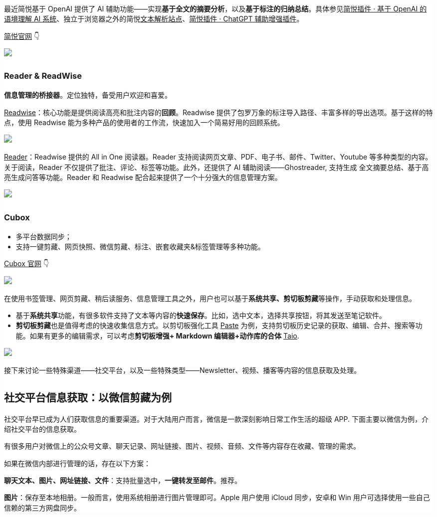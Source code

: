最近简悦基于 OpenAI 提供了 AI 辅助功能——实现**基于全文的摘要分析**，以及**基于标注的归纳总结**。具体参见[简悦插件 · 基于 OpenAI 的语境理解 AI 系统](https://sspai.com/link?target=https%3A%2F%2Fzhuanlan.zhihu.com%2Fp%2F606650433)、独立于浏览器之外的简悦[文本解析站点](https://sspai.com/link?target=https%3A%2F%2Fbeta.simp.red%2F)、[简悦插件 · ChatGPT 辅助增强插件](https://sspai.com/link?target=https%3A%2F%2Fwww.yuque.com%2Fkenshin%2Fsimpread%2Frbdihfnwrrdx9svr)。

[简悦官网](https://sspai.com/link?target=https%3A%2F%2Fsimpread.pro%2F) 👇

![](https://proxy-prod.omnivore-image-cache.app/0x0,s5cEYfXQCUdCn7_vOhmMkLB2Ek-hjvHaOwP4INUOfYrc/https://cdn.sspai.com/2023/01/09/9bd3420428a1cdca4b13f2721a50579e.png)

### Reader & ReadWise

**信息管理的桥接器**。定位独特，备受用户欢迎和喜爱。

[Readwise](https://sspai.com/link?target=https%3A%2F%2Freadwise.io%2F)：核心功能是提供阅读高亮和批注内容的**回顾**。Readwise 提供了包罗万象的标注导入路径、丰富多样的导出选项。基于这样的特点，使用 Readwise 能为多种产品的使用者的工作流，快速加入一个简易好用的回顾系统。

![](https://proxy-prod.omnivore-image-cache.app/0x0,sdDr7NCRpN3Gt5p6NxVhriR7NqwiTt79p56tBmTF8YtI/https://cdn.sspai.com/2023/01/09/a35f7e9ed7076e6d1e80f089a14eb05c.png)

[Reader](https://sspai.com/link?target=https%3A%2F%2Freadwise.io%2Fread)：Readwise 提供的 All in One 阅读器。Reader 支持阅读网页文章、PDF、电子书、邮件、Twitter、Youtube 等多种类型的内容。关于阅读，Reader 不仅提供了批注、评论、标签等功能。此外，还提供了 AI 辅助阅读——Ghostreader, 支持生成 全文摘要总结、基于高亮生成问答等功能。Reader 和 Readwise 配合起来提供了一个十分强大的信息管理方案。

![](https://proxy-prod.omnivore-image-cache.app/0x0,sbhKWE5ms4Ph21mVvAmHXQpzqAXvnmCBx3Z0DqhvQ5jo/https://cdn.sspai.com/2023/01/09/012842fbfb9a18a848becb3ec6b63ee4.png)

### Cubox

* 多平台数据同步；
* 支持一键剪藏、网页快照、微信剪藏、标注、嵌套收藏夹&标签管理等多种功能。

[Cubox 官网](https://sspai.com/link?target=https%3A%2F%2Fcubox.pro%2F) 👇

![](https://proxy-prod.omnivore-image-cache.app/0x0,sScHAYLL1HtJN-zENnaNpf5eSiXWbA-f0GuDFLYwmUWg/https://cdn.sspai.com/2023/01/09/6b375c1bc90914103ae05a6feb9298d4.png)

在使用书签管理、网页剪藏、稍后读服务、信息管理工具之外，用户也可以基于**系统共享、剪切板剪藏**等操作，手动获取和处理信息。

* 基于**系统共享**功能，有很多软件支持了文本等内容的**快速保存**。比如，选中文本，选择共享按钮，将其发送至笔记软件。
* **剪切板剪藏**也是值得考虑的快速收集信息方式。以剪切板强化工具 [Paste](https://sspai.com/link?target=https%3A%2F%2Fpasteapp.io%2F) 为例，支持剪切板历史记录的获取、编辑、合并、搜索等功能。如果有更多的编辑需求，可以考虑**剪切板增强+ Markdown 编辑器+动作库的合体** [Taio](https://sspai.com/link?target=https%3A%2F%2Ftaio.app%2Fcn%2F).

![](https://proxy-prod.omnivore-image-cache.app/0x0,sTTw2D6AKyHllMjLCmShE32lZuRyyDoQILCEHzwLfQ3o/https://cdn.sspai.com/2022/12/14/article/bfc7aecfa5faabcaa5dde4edfdccebe3?imageView2/2/w/1120/q/90/interlace/1/ignore-error/1)

接下来讨论一些特殊渠道——社交平台，以及一些特殊类型——Newsletter、视频、播客等内容的信息获取及处理。

## 社交平台信息获取：以微信剪藏为例

社交平台早已成为人们获取信息的重要渠道。对于大陆用户而言，微信是一款深刻影响日常工作生活的超级 APP. 下面主要以微信为例，介绍社交平台的信息获取。

有很多用户对微信上的公众号文章、聊天记录、网址链接、图片、视频、音频、文件等内容存在收藏、管理的需求。

如果在微信内部进行管理的话，存在以下方案：

**聊天文本、图片、网址链接、文件**：支持批量选中，**一键转发至邮件**。推荐。

**图片**：保存至本地相册。一般而言，使用系统相册进行图片管理即可。Apple 用户使用 iCloud 同步，安卓和 Win 用户可选择使用一些自己信赖的第三方网盘同步。
